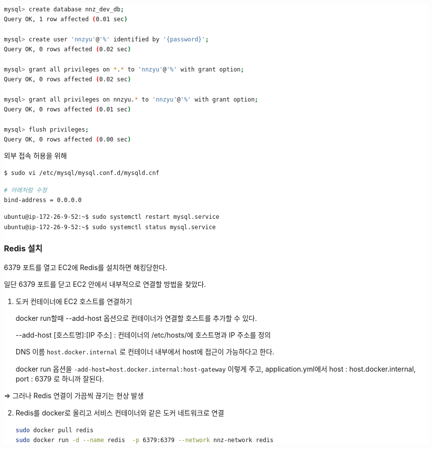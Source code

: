 ```bash
mysql> create database nnz_dev_db;
Query OK, 1 row affected (0.01 sec)

mysql> create user 'nnzyu'@'%' identified by '{password}';
Query OK, 0 rows affected (0.02 sec)

mysql> grant all privileges on *.* to 'nnzyu'@'%' with grant option;
Query OK, 0 rows affected (0.02 sec)

mysql> grant all privileges on nnzyu.* to 'nnzyu'@'%' with grant option;
Query OK, 0 rows affected (0.01 sec)

mysql> flush privileges;
Query OK, 0 rows affected (0.00 sec)
```

외부 접속 허용을 위해 

```bash
$ sudo vi /etc/mysql/mysql.conf.d/mysqld.cnf
```

```bash
# 아래처럼 수정
bind-address = 0.0.0.0
```

```bash
ubuntu@ip-172-26-9-52:~$ sudo systemctl restart mysql.service
ubuntu@ip-172-26-9-52:~$ sudo systemctl status mysql.service
```

### Redis 설치

6379 포트를 열고 EC2에 Redis를 설치하면 해킹당한다.

일단 6379 포트를 닫고 EC2 안에서 내부적으로 연결할 방법을 찾았다.

1. 도커 컨테이너에 EC2 호스트를 연결하기
    
    docker run할때  --add-host 옵션으로 컨테이너가 연결할 호스트를 추가할 수 있다.
    
     --add-host [호스트명]:[IP 주소] : 컨테이너의 /etc/hosts/에 호스트명과 IP 주소를 정의
    
    DNS 이름 `host.docker.internal` 로 컨테이너 내부에서 host에 접근이 가능하다고 한다.
    
    docker run 옵션을 `-add-host=host.docker.internal:host-gateway`  이렇게 주고, application.yml에서 host : host.docker.internal, port : 6379 로 하니까 잘된다.
    

  ⇒ 그러나 Redis 연결이 가끔씩 끊기는 현상 발생

2. Redis를 docker로 올리고 서비스 컨테이너와 같은 도커 네트워크로 연결
    
    ```bash
    sudo docker pull redis
    sudo docker run -d --name redis  -p 6379:6379 --network nnz-network redis
    ```
    